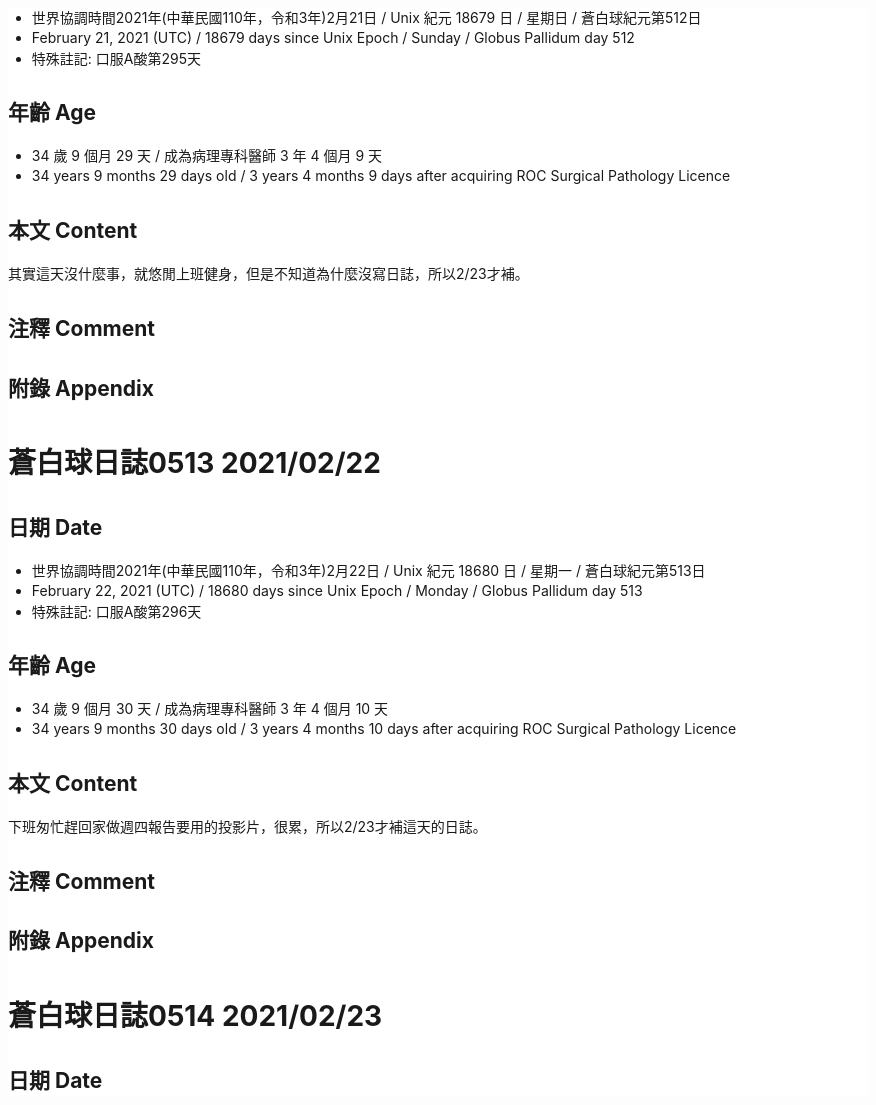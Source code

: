 * 世界協調時間2021年(中華民國110年，令和3年)2月21日 / Unix 紀元 18679 日 / 星期日 / 蒼白球紀元第512日
* February 21, 2021 (UTC) / 18679 days since Unix Epoch / Sunday / Globus Pallidum day 512
* 特殊註記: 口服A酸第295天

## 年齡 Age ##

* 34 歲 9 個月 29 天 / 成為病理專科醫師 3 年 4 個月 9 天
* 34 years 9 months 29 days old / 3 years 4 months 9 days after acquiring ROC Surgical Pathology Licence

## 本文 Content ##

其實這天沒什麼事，就悠閒上班健身，但是不知道為什麼沒寫日誌，所以2/23才補。

## 注釋 Comment ##

## 附錄 Appendix ##



# 蒼白球日誌0513 2021/02/22 #

## 日期 Date ##

* 世界協調時間2021年(中華民國110年，令和3年)2月22日 / Unix 紀元 18680 日 / 星期一 / 蒼白球紀元第513日
* February 22, 2021 (UTC) / 18680 days since Unix Epoch / Monday / Globus Pallidum day 513
* 特殊註記: 口服A酸第296天

## 年齡 Age ##

* 34 歲 9 個月 30 天 / 成為病理專科醫師 3 年 4 個月 10 天
* 34 years 9 months 30 days old / 3 years 4 months 10 days after acquiring ROC Surgical Pathology Licence

## 本文 Content ##

下班匆忙趕回家做週四報告要用的投影片，很累，所以2/23才補這天的日誌。

## 注釋 Comment ##

## 附錄 Appendix ##



# 蒼白球日誌0514 2021/02/23 #

## 日期 Date ##
